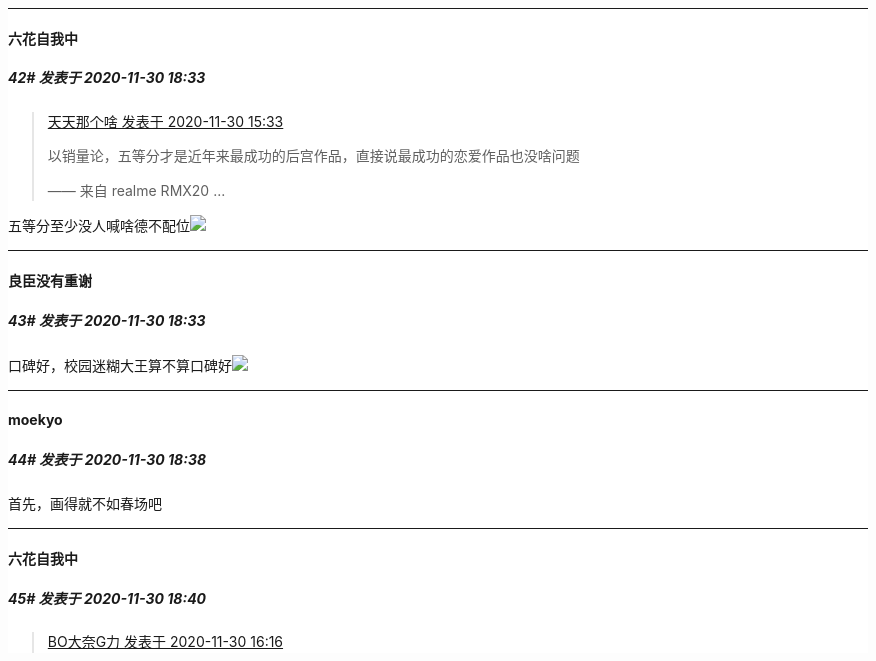 





*****

####  六花自我中  
##### 42#       发表于 2020-11-30 18:33



<blockquote><a href="httphttps://bbs.saraba1st.com/2b/forum.php?mod=redirect&amp;goto=findpost&amp;pid=49566521&amp;ptid=1975016" target="_blank">天天那个啥 发表于 2020-11-30 15:33</a>

以销量论，五等分才是近年来最成功的后宫作品，直接说最成功的恋爱作品也没啥问题


—— 来自 realme RMX20 ...</blockquote>
五等分至少没人喊啥德不配位<img src="https://static.saraba1st.com/image/smiley/face2017/068.png" referrerpolicy="no-referrer">







*****

####  良臣没有重谢  
##### 43#       发表于 2020-11-30 18:33




口碑好，校园迷糊大王算不算口碑好<img src="https://static.saraba1st.com/image/smiley/face2017/026.png" referrerpolicy="no-referrer">







*****

####  moekyo  
##### 44#       发表于 2020-11-30 18:38




首先，画得就不如春场吧







*****

####  六花自我中  
##### 45#       发表于 2020-11-30 18:40



<blockquote><a href="httphttps://bbs.saraba1st.com/2b/forum.php?mod=redirect&amp;goto=findpost&amp;pid=49567044&amp;ptid=1975016" target="_blank">BO大奈G力 发表于 2020-11-30 16:16</a>
